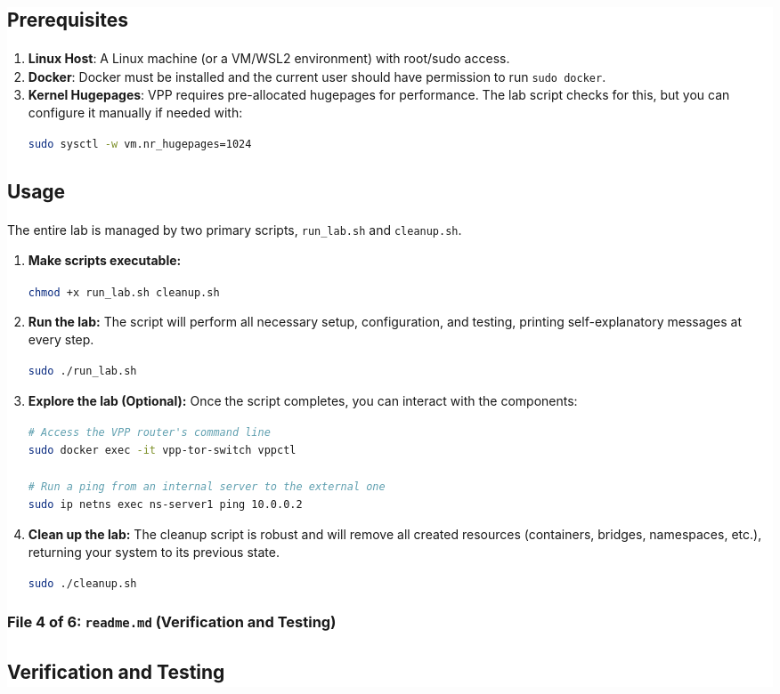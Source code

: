 ## Prerequisites

1.  **Linux Host**: A Linux machine (or a VM/WSL2 environment) with root/sudo access.
2.  **Docker**: Docker must be installed and the current user should have permission to run `sudo docker`.
3.  **Kernel Hugepages**: VPP requires pre-allocated hugepages for performance. The lab script checks for this, but you can configure it manually if needed with:
    ```bash
    sudo sysctl -w vm.nr_hugepages=1024
    ```

## Usage

The entire lab is managed by two primary scripts, `run_lab.sh` and `cleanup.sh`.

1.  **Make scripts executable:**
    ```bash
    chmod +x run_lab.sh cleanup.sh
    ```

2.  **Run the lab:**
    The script will perform all necessary setup, configuration, and testing, printing self-explanatory messages at every step.
    ```bash
    sudo ./run_lab.sh
    ```

3.  **Explore the lab (Optional):**
    Once the script completes, you can interact with the components:
    ```bash
    # Access the VPP router's command line
    sudo docker exec -it vpp-tor-switch vppctl

    # Run a ping from an internal server to the external one
    sudo ip netns exec ns-server1 ping 10.0.0.2
    ```

4.  **Clean up the lab:**
    The cleanup script is robust and will remove all created resources (containers, bridges, namespaces, etc.), returning your system to its previous state.
    ```bash
    sudo ./cleanup.sh
    ```

### File 4 of 6: `readme.md` (Verification and Testing)


## Verification and Testing
